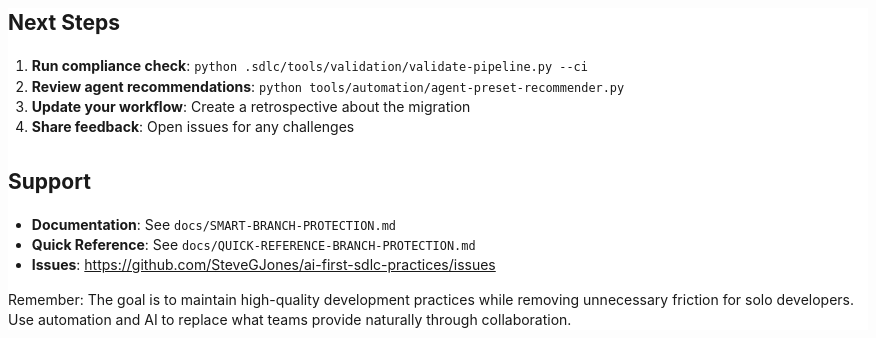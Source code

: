 ## Next Steps

1. **Run compliance check**: `python .sdlc/tools/validation/validate-pipeline.py --ci`
2. **Review agent recommendations**: `python tools/automation/agent-preset-recommender.py`
3. **Update your workflow**: Create a retrospective about the migration
4. **Share feedback**: Open issues for any challenges

## Support

- **Documentation**: See `docs/SMART-BRANCH-PROTECTION.md`
- **Quick Reference**: See `docs/QUICK-REFERENCE-BRANCH-PROTECTION.md`
- **Issues**: https://github.com/SteveGJones/ai-first-sdlc-practices/issues

Remember: The goal is to maintain high-quality development practices while removing unnecessary friction for solo developers. Use automation and AI to replace what teams provide naturally through collaboration.
